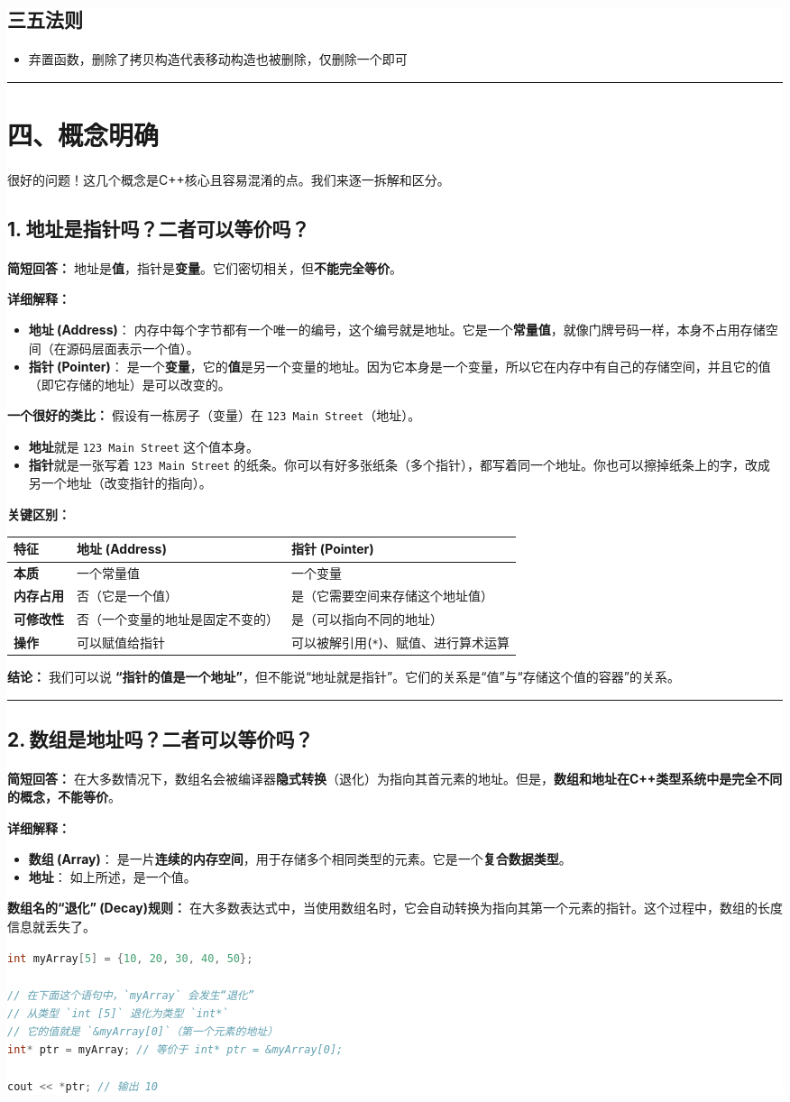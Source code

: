 ## 三五法则

* 弃置函数，删除了拷贝构造代表移动构造也被删除，仅删除一个即可

------



# 四、概念明确

很好的问题！这几个概念是C++核心且容易混淆的点。我们来逐一拆解和区分。

## 1. 地址是指针吗？二者可以等价吗？

**简短回答：** 地址是**值**，指针是**变量**。它们密切相关，但**不能完全等价**。

**详细解释：**

*   **地址 (Address)**： 内存中每个字节都有一个唯一的编号，这个编号就是地址。它是一个**常量值**，就像门牌号码一样，本身不占用存储空间（在源码层面表示一个值）。
*   **指针 (Pointer)**： 是一个**变量**，它的**值**是另一个变量的地址。因为它本身是一个变量，所以它在内存中有自己的存储空间，并且它的值（即它存储的地址）是可以改变的。

**一个很好的类比：**
假设有一栋房子（变量）在 `123 Main Street`（地址）。

*   **地址**就是 `123 Main Street` 这个值本身。
*   **指针**就是一张写着 `123 Main Street` 的纸条。你可以有好多张纸条（多个指针），都写着同一个地址。你也可以擦掉纸条上的字，改成另一个地址（改变指针的指向）。

**关键区别：**

| 特征         | 地址 (Address)                   | 指针 (Pointer)                        |
| :----------- | :------------------------------- | :------------------------------------ |
| **本质**     | 一个常量值                       | 一个变量                              |
| **内存占用** | 否（它是一个值）                 | 是（它需要空间来存储这个地址值）      |
| **可修改性** | 否（一个变量的地址是固定不变的） | 是（可以指向不同的地址）              |
| **操作**     | 可以赋值给指针                   | 可以被解引用(`*`)、赋值、进行算术运算 |

**结论：** 我们可以说 **“指针的值是一个地址”**，但不能说“地址就是指针”。它们的关系是“值”与“存储这个值的容器”的关系。

---

## 2. 数组是地址吗？二者可以等价吗？

**简短回答：** 在大多数情况下，数组名会被编译器**隐式转换**（退化）为指向其首元素的地址。但是，**数组和地址在C++类型系统中是完全不同的概念，不能等价**。

**详细解释：**

*   **数组 (Array)**： 是一片**连续的内存空间**，用于存储多个相同类型的元素。它是一个**复合数据类型**。
*   **地址**： 如上所述，是一个值。

**数组名的“退化” (Decay)规则：**
在大多数表达式中，当使用数组名时，它会自动转换为指向其第一个元素的指针。这个过程中，数组的长度信息就丢失了。

```cpp
int myArray[5] = {10, 20, 30, 40, 50};

// 在下面这个语句中，`myArray` 会发生“退化”
// 从类型 `int [5]` 退化为类型 `int*`
// 它的值就是 `&myArray[0]`（第一个元素的地址）
int* ptr = myArray; // 等价于 int* ptr = &myArray[0];

cout << *ptr; // 输出 10
```
